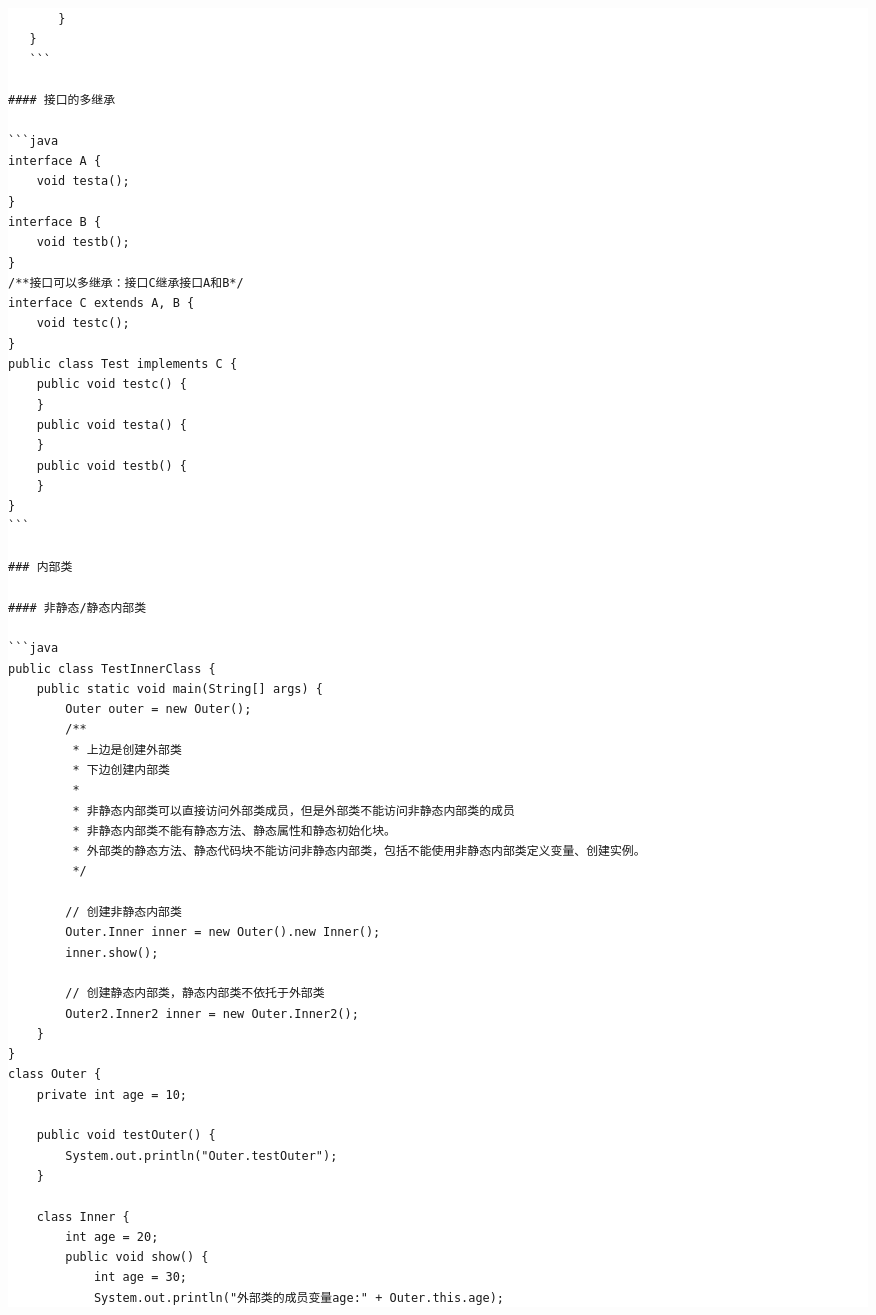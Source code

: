 ``````````
       }
   }
   ```

#### 接口的多继承

```java
interface A {
    void testa();
}
interface B {
    void testb();
}
/**接口可以多继承：接口C继承接口A和B*/
interface C extends A, B {
    void testc();
}
public class Test implements C {
    public void testc() {
    }
    public void testa() {
    }
    public void testb() {
    }
}
```

### 内部类

#### 非静态/静态内部类

```java
public class TestInnerClass {
    public static void main(String[] args) {
        Outer outer = new Outer();
        /**
         * 上边是创建外部类
         * 下边创建内部类
         *
         * 非静态内部类可以直接访问外部类成员，但是外部类不能访问非静态内部类的成员
         * 非静态内部类不能有静态方法、静态属性和静态初始化块。
         * 外部类的静态方法、静态代码块不能访问非静态内部类，包括不能使用非静态内部类定义变量、创建实例。
         */
        
        // 创建非静态内部类
        Outer.Inner inner = new Outer().new Inner();
        inner.show();
        
        // 创建静态内部类，静态内部类不依托于外部类
        Outer2.Inner2 inner = new Outer.Inner2();
    }
}
class Outer {
    private int age = 10;

    public void testOuter() {
        System.out.println("Outer.testOuter");
    }

    class Inner {
        int age = 20;
        public void show() {
            int age = 30;
            System.out.println("外部类的成员变量age:" + Outer.this.age);
``````````